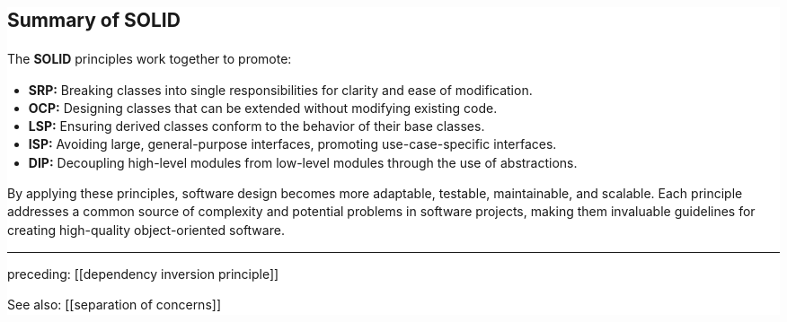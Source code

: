 
## Summary of SOLID

The **SOLID** principles work together to promote:
- **SRP:** Breaking classes into single responsibilities for clarity and ease of modification.
- **OCP:** Designing classes that can be extended without modifying existing code.
- **LSP:** Ensuring derived classes conform to the behavior of their base classes.
- **ISP:** Avoiding large, general-purpose interfaces, promoting use-case-specific interfaces.
- **DIP:** Decoupling high-level modules from low-level modules through the use of abstractions.

By applying these principles, software design becomes more adaptable, testable, maintainable, and scalable. Each principle addresses a common source of complexity and potential problems in software projects, making them invaluable guidelines for creating high-quality object-oriented software.


---

preceding: [[dependency inversion principle]]

See also: [[separation of concerns]]